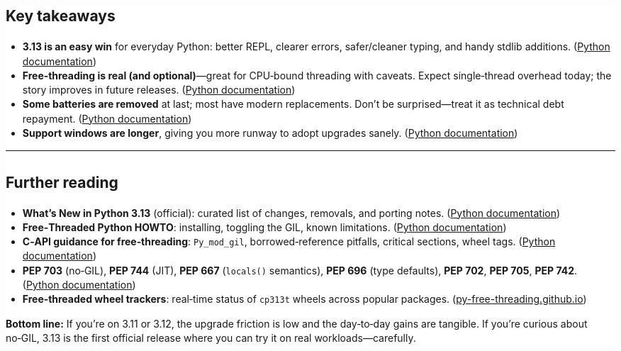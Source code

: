
## Key takeaways

-   **3.13 is an easy win** for everyday Python: better REPL, clearer errors, safer/cleaner typing, and handy stdlib additions. ([Python documentation][1])
-   **Free‑threading is real (and optional)**—great for CPU‑bound threading with caveats. Expect single‑thread overhead today; the story improves in future releases. ([Python documentation][2])
-   **Some batteries are removed** at last; most have modern replacements. Don’t be surprised—treat it as technical debt repayment. ([Python documentation][1])
-   **Support windows are longer**, giving you more runway to adopt upgrades sanely. ([Python documentation][1])

---

## Further reading

-   **What’s New in Python 3.13** (official): curated list of changes, removals, and porting notes. ([Python documentation][1])
-   **Free‑Threaded Python HOWTO**: installing, toggling the GIL, known limitations. ([Python documentation][2])
-   **C‑API guidance for free‑threading**: `Py_mod_gil`, borrowed‑reference pitfalls, critical sections, wheel tags. ([Python documentation][4])
-   **PEP 703** (no‑GIL), **PEP 744** (JIT), **PEP 667** (`locals()` semantics), **PEP 696** (type defaults), **PEP 702**, **PEP 705**, **PEP 742**. ([Python documentation][1])
-   **Free‑threaded wheel trackers**: real‑time status of `cp313t` wheels across popular packages. ([py-free-threading.github.io][3])

**Bottom line:** If you’re on 3.11 or 3.12, the upgrade friction is low and the day‑to‑day gains are tangible. If you’re curious about no‑GIL, 3.13 is the first official release where you can try it on real workloads—carefully.

[1]: https://docs.python.org/3/whatsnew/3.13.html "What’s New In Python 3.13 — Python 3.14.0 documentation"
[2]: https://docs.python.org/3/howto/free-threading-python.html "Python support for free threading — Python 3.14.0 documentation"
[3]: https://py-free-threading.github.io/tracking/ "Compatibility Status Tracking - Python Free-Threading Guide"
[4]: https://docs.python.org/ja/3/howto/free-threading-extensions.html "C API Extension Support for Free Threading — Python 3.14.0 ドキュメント"
[5]: https://peps.python.org/pep-0744/ "PEP 744 – JIT Compilation | peps.python.org"
[6]: https://peps.python.org/pep-0667/ "PEP 667 – Consistent views of namespaces | peps.python.org"
[7]: https://peps.python.org/pep-0696/ "PEP 696 – Type Defaults for Type Parameters | peps.python.org"
[8]: https://peps.python.org/pep-0702/ "PEP 702 – Marking deprecations using the type system | peps.python.org"
[9]: https://peps.python.org/pep-0705/ "PEP 705 – TypedDict: Read-only items | peps.python.org"
[10]: https://peps.python.org/pep-0742/ "PEP 742 – Narrowing types with TypeIs | peps.python.org"
